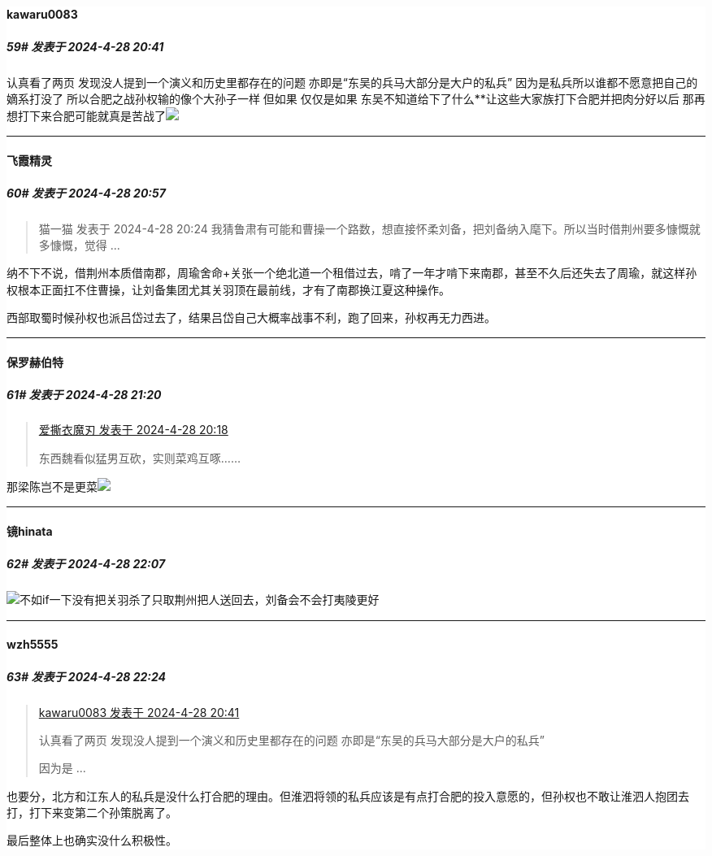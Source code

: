 ####  kawaru0083  
##### 59#       发表于 2024-4-28 20:41

认真看了两页 发现没人提到一个演义和历史里都存在的问题 亦即是“东吴的兵马大部分是大户的私兵”
因为是私兵所以谁都不愿意把自己的嫡系打没了 所以合肥之战孙权输的像个大孙子一样
但如果 仅仅是如果 东吴不知道给下了什么**让这些大家族打下合肥并把肉分好以后 那再想打下来合肥可能就真是苦战了<img src="https://static.saraba1st.com/image/smiley/face2017/046.png" referrerpolicy="no-referrer">


*****

####  飞霞精灵  
##### 60#       发表于 2024-4-28 20:57

<blockquote>猫一猫 发表于 2024-4-28 20:24
我猜鲁肃有可能和曹操一个路数，想直接怀柔刘备，把刘备纳入麾下。所以当时借荆州要多慷慨就多慷慨，觉得 ...</blockquote>
纳不下不说，借荆州本质借南郡，周瑜舍命+关张一个绝北道一个租借过去，啃了一年才啃下来南郡，甚至不久后还失去了周瑜，就这样孙权根本正面扛不住曹操，让刘备集团尤其关羽顶在最前线，才有了南郡换江夏这种操作。

西部取蜀时候孙权也派吕岱过去了，结果吕岱自己大概率战事不利，跑了回来，孙权再无力西进。


*****

####  保罗赫伯特  
##### 61#       发表于 2024-4-28 21:20

<blockquote><a href="httphttps://bbs.saraba1st.com/2b/forum.php?mod=redirect&amp;goto=findpost&amp;pid=64753589&amp;ptid=2181747" target="_blank">爱撕衣魔刃 发表于 2024-4-28 20:18</a>

东西魏看似猛男互砍，实则菜鸡互啄……</blockquote>
那梁陈岂不是更菜<img src="https://static.saraba1st.com/image/smiley/face2017/067.png" referrerpolicy="no-referrer">


*****

####  镜hinata  
##### 62#       发表于 2024-4-28 22:07

<img src="https://static.saraba1st.com/image/smiley/face2017/067.png" referrerpolicy="no-referrer">不如if一下没有把关羽杀了只取荆州把人送回去，刘备会不会打夷陵更好


*****

####  wzh5555  
##### 63#       发表于 2024-4-28 22:24

<blockquote><a href="httphttps://bbs.saraba1st.com/2b/forum.php?mod=redirect&amp;goto=findpost&amp;pid=64753828&amp;ptid=2181747" target="_blank">kawaru0083 发表于 2024-4-28 20:41</a>

认真看了两页 发现没人提到一个演义和历史里都存在的问题 亦即是“东吴的兵马大部分是大户的私兵”

因为是 ...</blockquote>
也要分，北方和江东人的私兵是没什么打合肥的理由。但淮泗将领的私兵应该是有点打合肥的投入意愿的，但孙权也不敢让淮泗人抱团去打，打下来变第二个孙策脱离了。

最后整体上也确实没什么积极性。

